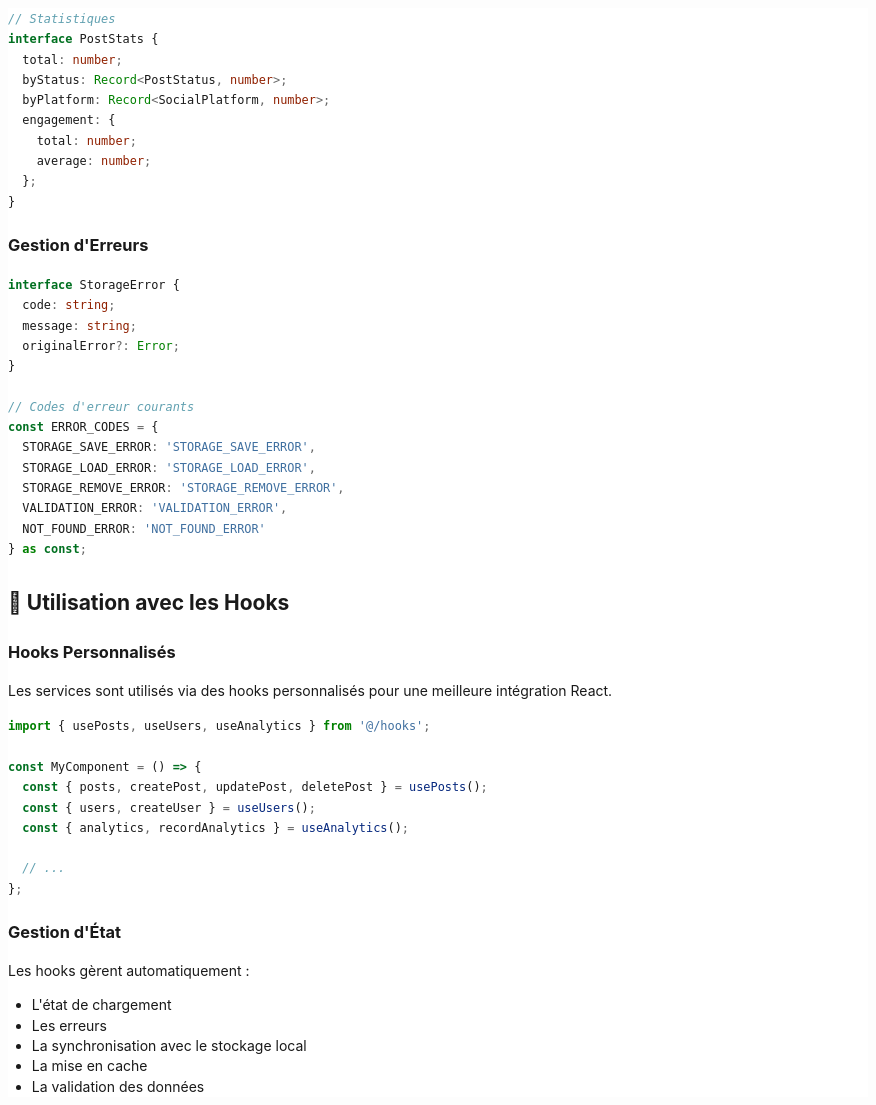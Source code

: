 ```typescript
// Statistiques
interface PostStats {
  total: number;
  byStatus: Record<PostStatus, number>;
  byPlatform: Record<SocialPlatform, number>;
  engagement: {
    total: number;
    average: number;
  };
}
```

### **Gestion d'Erreurs**
```typescript
interface StorageError {
  code: string;
  message: string;
  originalError?: Error;
}

// Codes d'erreur courants
const ERROR_CODES = {
  STORAGE_SAVE_ERROR: 'STORAGE_SAVE_ERROR',
  STORAGE_LOAD_ERROR: 'STORAGE_LOAD_ERROR',
  STORAGE_REMOVE_ERROR: 'STORAGE_REMOVE_ERROR',
  VALIDATION_ERROR: 'VALIDATION_ERROR',
  NOT_FOUND_ERROR: 'NOT_FOUND_ERROR'
} as const;
```

## 🚀 Utilisation avec les Hooks

### **Hooks Personnalisés**
Les services sont utilisés via des hooks personnalisés pour une meilleure intégration React.

```typescript
import { usePosts, useUsers, useAnalytics } from '@/hooks';

const MyComponent = () => {
  const { posts, createPost, updatePost, deletePost } = usePosts();
  const { users, createUser } = useUsers();
  const { analytics, recordAnalytics } = useAnalytics();
  
  // ...
};
```

### **Gestion d'État**
Les hooks gèrent automatiquement :
- L'état de chargement
- Les erreurs
- La synchronisation avec le stockage local
- La mise en cache
- La validation des données
